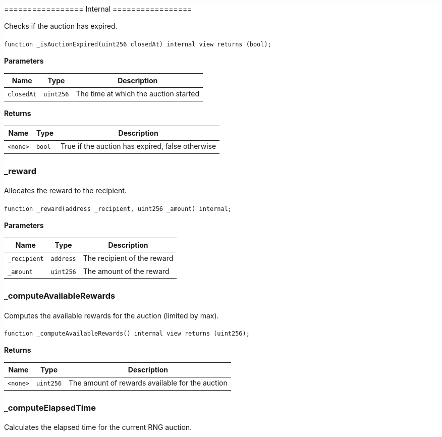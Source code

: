 ================= Internal =================

Checks if the auction has expired.


```solidity
function _isAuctionExpired(uint256 closedAt) internal view returns (bool);
```
**Parameters**

|Name|Type|Description|
|----|----|-----------|
|`closedAt`|`uint256`|The time at which the auction started|

**Returns**

|Name|Type|Description|
|----|----|-----------|
|`<none>`|`bool`|True if the auction has expired, false otherwise|


### _reward

Allocates the reward to the recipient.


```solidity
function _reward(address _recipient, uint256 _amount) internal;
```
**Parameters**

|Name|Type|Description|
|----|----|-----------|
|`_recipient`|`address`|The recipient of the reward|
|`_amount`|`uint256`|The amount of the reward|


### _computeAvailableRewards

Computes the available rewards for the auction (limited by max).


```solidity
function _computeAvailableRewards() internal view returns (uint256);
```
**Returns**

|Name|Type|Description|
|----|----|-----------|
|`<none>`|`uint256`|The amount of rewards available for the auction|


### _computeElapsedTime

Calculates the elapsed time for the current RNG auction.

